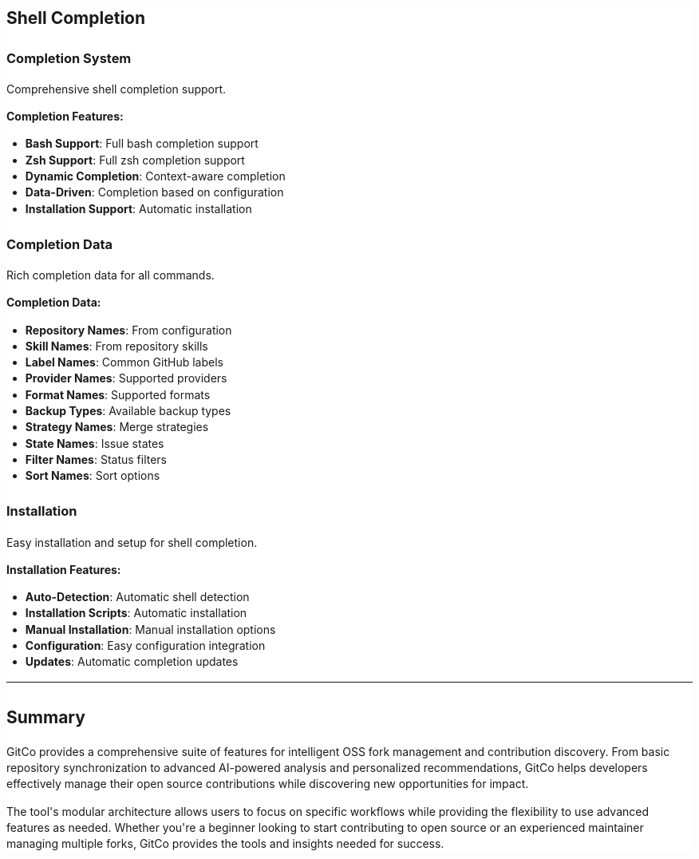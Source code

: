 
## Shell Completion

### Completion System

Comprehensive shell completion support.

**Completion Features:**
- **Bash Support**: Full bash completion support
- **Zsh Support**: Full zsh completion support
- **Dynamic Completion**: Context-aware completion
- **Data-Driven**: Completion based on configuration
- **Installation Support**: Automatic installation

### Completion Data

Rich completion data for all commands.

**Completion Data:**
- **Repository Names**: From configuration
- **Skill Names**: From repository skills
- **Label Names**: Common GitHub labels
- **Provider Names**: Supported providers
- **Format Names**: Supported formats
- **Backup Types**: Available backup types
- **Strategy Names**: Merge strategies
- **State Names**: Issue states
- **Filter Names**: Status filters
- **Sort Names**: Sort options

### Installation

Easy installation and setup for shell completion.

**Installation Features:**
- **Auto-Detection**: Automatic shell detection
- **Installation Scripts**: Automatic installation
- **Manual Installation**: Manual installation options
- **Configuration**: Easy configuration integration
- **Updates**: Automatic completion updates

---

## Summary

GitCo provides a comprehensive suite of features for intelligent OSS fork management and contribution discovery. From basic repository synchronization to advanced AI-powered analysis and personalized recommendations, GitCo helps developers effectively manage their open source contributions while discovering new opportunities for impact.

The tool's modular architecture allows users to focus on specific workflows while providing the flexibility to use advanced features as needed. Whether you're a beginner looking to start contributing to open source or an experienced maintainer managing multiple forks, GitCo provides the tools and insights needed for success.
